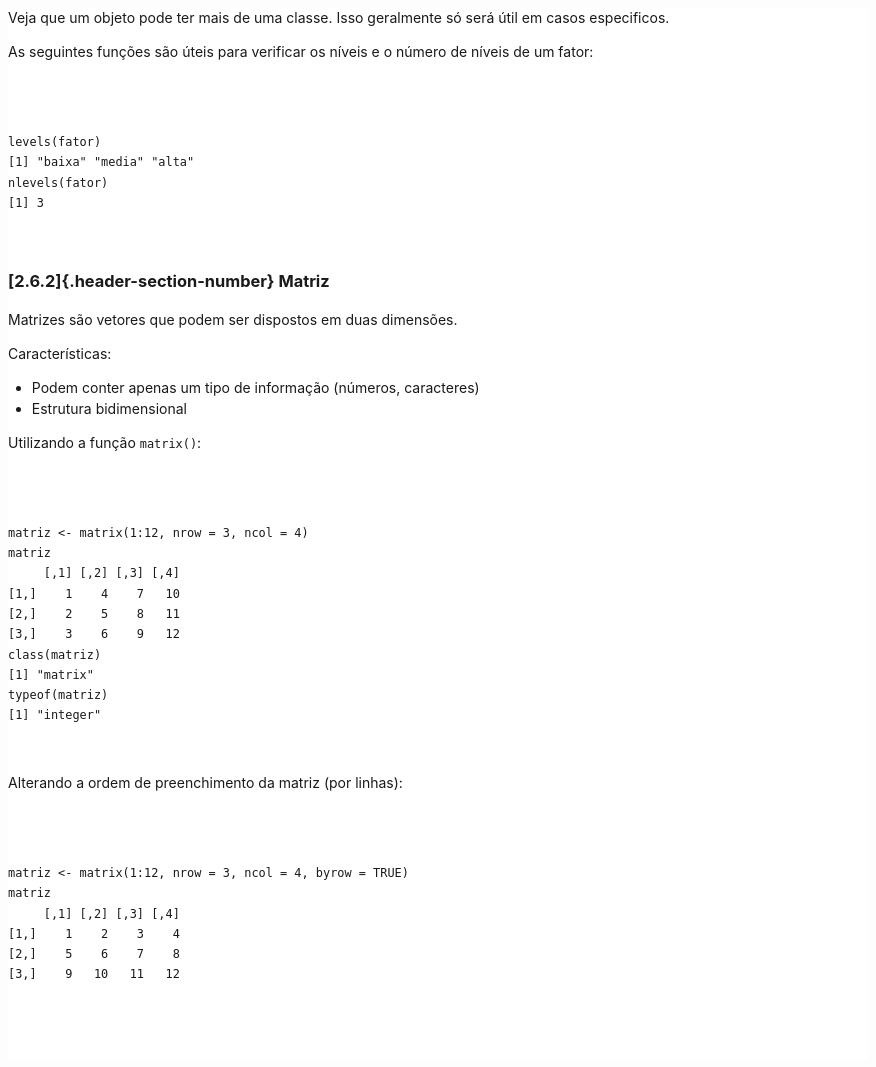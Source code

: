 </div>

Veja que um objeto pode ter mais de uma classe. Isso geralmente só será
útil em casos especificos.

As seguintes funções são úteis para verificar os níveis e o número de
níveis de um fator:

<div class="sourceCode">

``` {.sourceCode .r}
levels(fator)
[1] "baixa" "media" "alta" 
nlevels(fator)
[1] 3
```

</div>

</div>

<div id="ch003.xhtml#matriz" class="section level3">

### [2.6.2]{.header-section-number} Matriz

Matrizes são vetores que podem ser dispostos em duas dimensões.

Características:

-   Podem conter apenas um tipo de informação (números, caracteres)
-   Estrutura bidimensional

Utilizando a função `matrix()`:

<div class="sourceCode">

``` {.sourceCode .r}
matriz <- matrix(1:12, nrow = 3, ncol = 4)
matriz
     [,1] [,2] [,3] [,4]
[1,]    1    4    7   10
[2,]    2    5    8   11
[3,]    3    6    9   12
class(matriz)
[1] "matrix"
typeof(matriz)
[1] "integer"
```

</div>

Alterando a ordem de preenchimento da matriz (por linhas):

<div class="sourceCode">

``` {.sourceCode .r}
matriz <- matrix(1:12, nrow = 3, ncol = 4, byrow = TRUE)
matriz
     [,1] [,2] [,3] [,4]
[1,]    1    2    3    4
[2,]    5    6    7    8
[3,]    9   10   11   12
```
